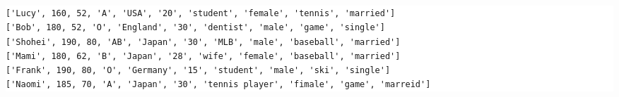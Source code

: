     ['Lucy', 160, 52, 'A', 'USA', '20', 'student', 'female', 'tennis', 'married']
    ['Bob', 180, 52, 'O', 'England', '30', 'dentist', 'male', 'game', 'single']
    ['Shohei', 190, 80, 'AB', 'Japan', '30', 'MLB', 'male', 'baseball', 'married']
    ['Mami', 180, 62, 'B', 'Japan', '28', 'wife', 'female', 'baseball', 'married']
    ['Frank', 190, 80, 'O', 'Germany', '15', 'student', 'male', 'ski', 'single']
    ['Naomi', 185, 70, 'A', 'Japan', '30', 'tennis player', 'fimale', 'game', 'marreid']
    


```python

```
